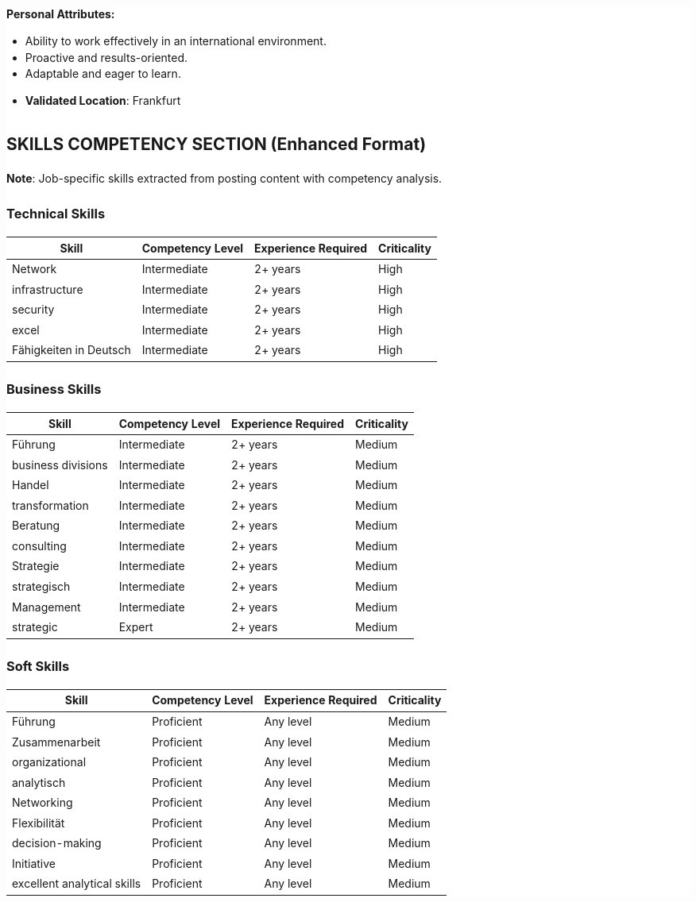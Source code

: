 **Personal Attributes:**

*   Ability to work effectively in an international environment.
*   Proactive and results-oriented.
*   Adaptable and eager to learn.
- **Validated Location**: Frankfurt

##  SKILLS COMPETENCY SECTION (Enhanced Format)

**Note**: Job-specific skills extracted from posting content with competency analysis.

### Technical Skills
| Skill | Competency Level | Experience Required | Criticality |
|-------|------------------|-------------------|-------------|
| Network | Intermediate | 2+ years | High |
| infrastructure | Intermediate | 2+ years | High |
| security | Intermediate | 2+ years | High |
| excel | Intermediate | 2+ years | High |
| Fähigkeiten in Deutsch | Intermediate | 2+ years | High |

### Business Skills  
| Skill | Competency Level | Experience Required | Criticality |
|-------|------------------|-------------------|-------------|
| Führung | Intermediate | 2+ years | Medium |
| business divisions | Intermediate | 2+ years | Medium |
| Handel | Intermediate | 2+ years | Medium |
| transformation | Intermediate | 2+ years | Medium |
| Beratung | Intermediate | 2+ years | Medium |
| consulting | Intermediate | 2+ years | Medium |
| Strategie | Intermediate | 2+ years | Medium |
| strategisch | Intermediate | 2+ years | Medium |
| Management | Intermediate | 2+ years | Medium |
| strategic | Expert | 2+ years | Medium |

### Soft Skills
| Skill | Competency Level | Experience Required | Criticality |
|-------|------------------|-------------------|-------------|
| Führung | Proficient | Any level | Medium |
| Zusammenarbeit | Proficient | Any level | Medium |
| organizational | Proficient | Any level | Medium |
| analytisch | Proficient | Any level | Medium |
| Networking | Proficient | Any level | Medium |
| Flexibilität | Proficient | Any level | Medium |
| decision-making | Proficient | Any level | Medium |
| Initiative | Proficient | Any level | Medium |
| excellent analytical skills | Proficient | Any level | Medium |